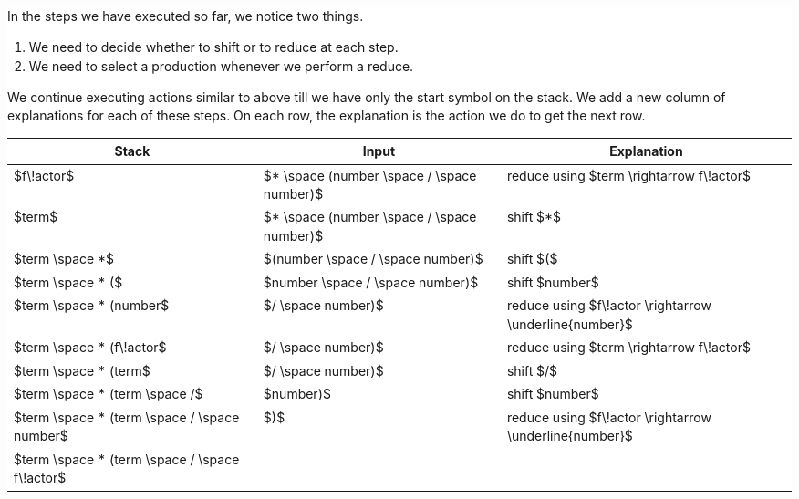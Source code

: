 In the steps we have executed so far, we notice two things.
1. We need to decide whether to shift or to reduce at each step.
2. We need to select a production whenever we perform a reduce.

We continue executing actions similar to above till we have only the start symbol on the stack. We add a new column of explanations for each of these steps.
On each row, the explanation is the action we do to get the next row.

<table>
  <thead>
    <tr>
      <th class="text-center">Stack</th>
      <th class="text-center">Input</th>
      <th class="text-center">Explanation</th>
    </tr>
  </thead>
  <tbody>
    <tr>
      <td class="text-left">$f\!actor$</td>
      <td class="text-right">$* \space (number \space / \space number)$</td>
      <td>reduce using $term \rightarrow f\!actor$</td>
    </tr>
    <tr>
      <td class="text-left">$term$</td>
      <td class="text-right">$* \space (number \space / \space number)$</td>
      <td>shift $*$</td>
    </tr>
    <tr>
      <td class="text-left">$term \space *$</td>
      <td class="text-right">$(number \space / \space number)$</td>
      <td>shift $($</td>
    </tr>
    <tr>
      <td class="text-left">$term \space * ($</td>
      <td class="text-right">$number \space / \space number)$</td>
      <td>shift $number$</td>
    </tr>
    <tr>
      <td class="text-left">$term \space * (number$</td>
      <td class="text-right">$/ \space number)$</td>
      <td>reduce using $f\!actor \rightarrow \underline{number}$</td>
    </tr>
    <tr>
      <td class="text-left">$term \space * (f\!actor$</td>
      <td class="text-right">$/ \space number)$</td>
      <td>reduce using $term \rightarrow f\!actor$</td>
    </tr>
    <tr>
      <td class="text-left">$term \space * (term$</td>
      <td class="text-right">$/ \space number)$</td>
      <td>shift $/$</td>
    </tr>
    <tr>
      <td class="text-left">$term \space * (term \space /$</td>
      <td class="text-right">$number)$</td>
      <td>shift $number$</td>
    </tr>
    <tr>
      <td class="text-left">$term \space * (term \space / \space number$</td>
      <td class="text-right">$)$</td>
      <td>reduce using $f\!actor \rightarrow \underline{number}$</td>
    </tr>
    <tr>
      <td class="text-left">$term \space * (term \space / \space f\!actor$</td>